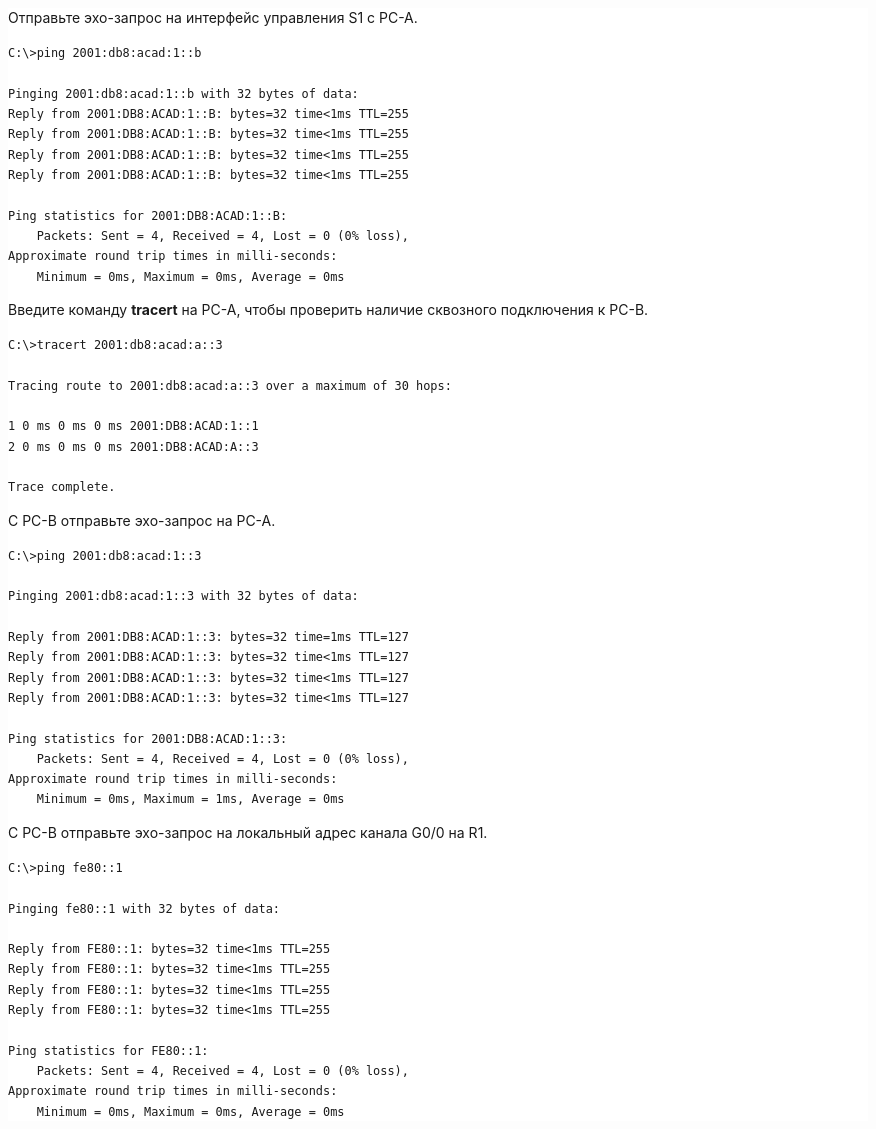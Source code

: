Отправьте эхо-запрос на интерфейс управления S1 с PC-A.

```
C:\>ping 2001:db8:acad:1::b

Pinging 2001:db8:acad:1::b with 32 bytes of data:
Reply from 2001:DB8:ACAD:1::B: bytes=32 time<1ms TTL=255
Reply from 2001:DB8:ACAD:1::B: bytes=32 time<1ms TTL=255
Reply from 2001:DB8:ACAD:1::B: bytes=32 time<1ms TTL=255
Reply from 2001:DB8:ACAD:1::B: bytes=32 time<1ms TTL=255

Ping statistics for 2001:DB8:ACAD:1::B:
	Packets: Sent = 4, Received = 4, Lost = 0 (0% loss),
Approximate round trip times in milli-seconds:
	Minimum = 0ms, Maximum = 0ms, Average = 0ms
```

Введите команду **tracert** на PC-A, чтобы проверить наличие сквозного подключения к PC-B.

```
C:\>tracert 2001:db8:acad:a::3

Tracing route to 2001:db8:acad:a::3 over a maximum of 30 hops:

1 0 ms 0 ms 0 ms 2001:DB8:ACAD:1::1
2 0 ms 0 ms 0 ms 2001:DB8:ACAD:A::3

Trace complete.
```
С PC-B отправьте эхо-запрос на PC-A.

```
C:\>ping 2001:db8:acad:1::3

Pinging 2001:db8:acad:1::3 with 32 bytes of data:

Reply from 2001:DB8:ACAD:1::3: bytes=32 time=1ms TTL=127
Reply from 2001:DB8:ACAD:1::3: bytes=32 time<1ms TTL=127
Reply from 2001:DB8:ACAD:1::3: bytes=32 time<1ms TTL=127
Reply from 2001:DB8:ACAD:1::3: bytes=32 time<1ms TTL=127

Ping statistics for 2001:DB8:ACAD:1::3:
	Packets: Sent = 4, Received = 4, Lost = 0 (0% loss),
Approximate round trip times in milli-seconds:
	Minimum = 0ms, Maximum = 1ms, Average = 0ms
```

С PC-B отправьте эхо-запрос на локальный адрес канала G0/0 на R1.

```
C:\>ping fe80::1

Pinging fe80::1 with 32 bytes of data:

Reply from FE80::1: bytes=32 time<1ms TTL=255
Reply from FE80::1: bytes=32 time<1ms TTL=255
Reply from FE80::1: bytes=32 time<1ms TTL=255
Reply from FE80::1: bytes=32 time<1ms TTL=255

Ping statistics for FE80::1:
    Packets: Sent = 4, Received = 4, Lost = 0 (0% loss),
Approximate round trip times in milli-seconds:
    Minimum = 0ms, Maximum = 0ms, Average = 0ms
```
